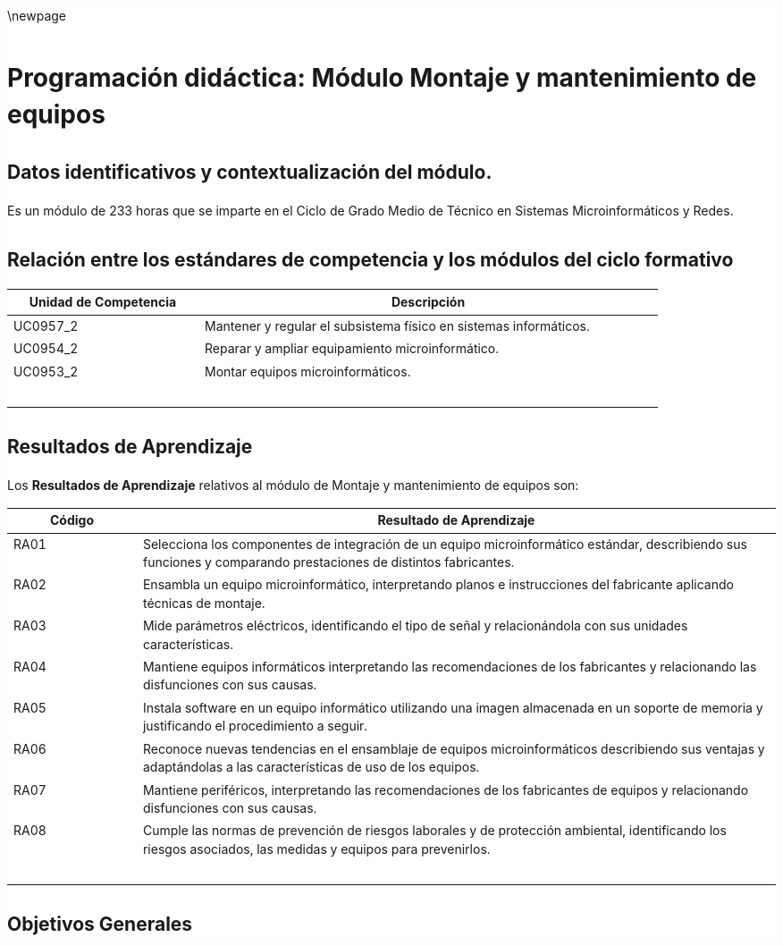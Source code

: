 \newpage

# Programación didáctica: Módulo Montaje y mantenimiento de equipos

## Datos identificativos y contextualización del módulo. 

Es un módulo de 233 horas que se imparte en el Ciclo de Grado Medio de 
Técnico en Sistemas Microinformáticos y Redes.



## Relación entre los estándares de competencia y los módulos del ciclo formativo

| Unidad de Competencia | Descripción |
|-----------------------|-------------|
| UC0957_2 | Mantener y regular el subsistema físico en sistemas informáticos. |
| UC0954_2 | Reparar y ampliar equipamiento microinformático. |
| UC0953_2 | Montar equipos microinformáticos. |
|<img width=200/>|<img width=500/>|



## Resultados de Aprendizaje

Los **Resultados de Aprendizaje** relativos al módulo de Montaje y mantenimiento de equipos son:

|Código| Resultado de Aprendizaje |
|------|--------------------------|
| RA01 |  Selecciona los componentes de integración de un equipo microinformático estándar, describiendo sus funciones y comparando prestaciones de distintos fabricantes. |
| RA02 |  Ensambla un equipo microinformático, interpretando planos e instrucciones del fabricante aplicando técnicas de montaje. |
| RA03 |  Mide parámetros eléctricos, identificando el tipo de señal y relacionándola con sus unidades características. |
| RA04 |  Mantiene equipos informáticos interpretando las recomendaciones de los fabricantes y relacionando las disfunciones con sus causas. |
| RA05 |  Instala software en un equipo informático utilizando una imagen almacenada en un soporte de memoria y justificando el procedimiento a seguir. |
| RA06 |  Reconoce nuevas tendencias en el ensamblaje de equipos microinformáticos describiendo sus ventajas y adaptándolas a las características de uso de los equipos. |
| RA07 |  Mantiene periféricos, interpretando las recomendaciones de los fabricantes de equipos y relacionando disfunciones con sus causas. |
| RA08 |  Cumple las normas de prevención de riesgos laborales y de protección ambiental, identificando los riesgos asociados, las medidas y equipos para prevenirlos. |
|<img width=200/>|<img width=500/>|



## Objetivos Generales 
